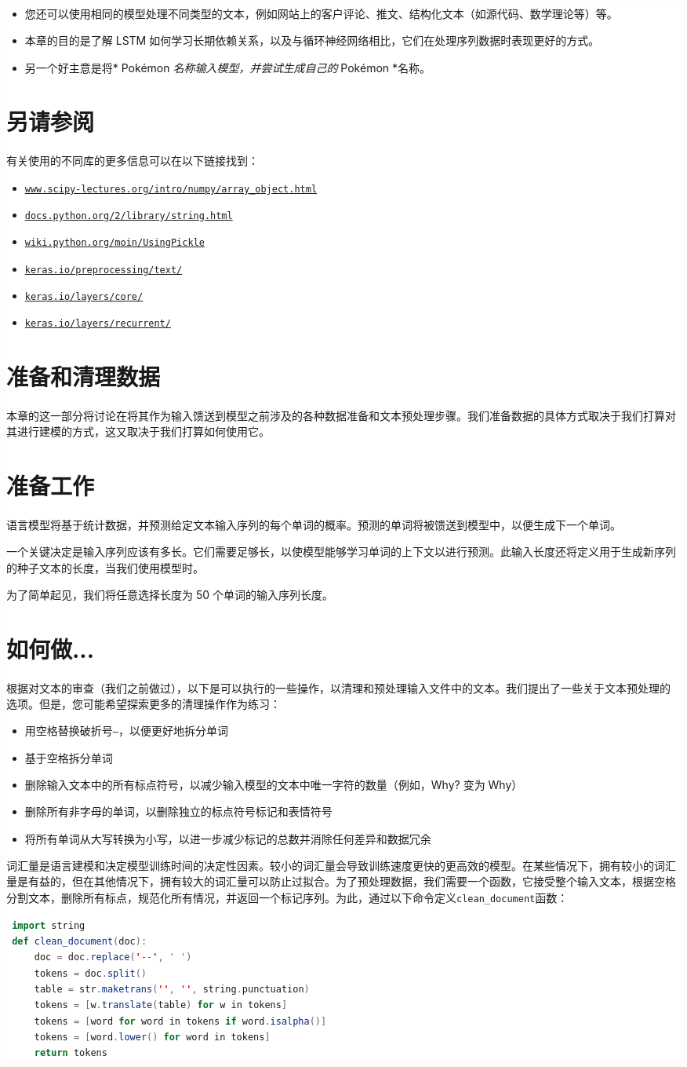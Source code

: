 +   您还可以使用相同的模型处理不同类型的文本，例如网站上的客户评论、推文、结构化文本（如源代码、数学理论等）等。

+   本章的目的是了解 LSTM 如何学习长期依赖关系，以及与循环神经网络相比，它们在处理序列数据时表现更好的方式。

+   另一个好主意是将* Pokémon *名称输入模型，并尝试生成自己的* Pokémon *名称。

# 另请参阅

有关使用的不同库的更多信息可以在以下链接找到：

+   [`www.scipy-lectures.org/intro/numpy/array_object.html`](https://www.scipy-lectures.org/intro/numpy/array_object.html)

+   [`docs.python.org/2/library/string.html`](https://docs.python.org/2/library/string.html)

+   [`wiki.python.org/moin/UsingPickle`](https://wiki.python.org/moin/UsingPickle)

+   [`keras.io/preprocessing/text/`](https://keras.io/preprocessing/text/)

+   [`keras.io/layers/core/`](https://keras.io/layers/core/)

+   [`keras.io/layers/recurrent/`](https://keras.io/layers/recurrent/)

# 准备和清理数据

本章的这一部分将讨论在将其作为输入馈送到模型之前涉及的各种数据准备和文本预处理步骤。我们准备数据的具体方式取决于我们打算对其进行建模的方式，这又取决于我们打算如何使用它。

# 准备工作

语言模型将基于统计数据，并预测给定文本输入序列的每个单词的概率。预测的单词将被馈送到模型中，以便生成下一个单词。

一个关键决定是输入序列应该有多长。它们需要足够长，以使模型能够学习单词的上下文以进行预测。此输入长度还将定义用于生成新序列的种子文本的长度，当我们使用模型时。

为了简单起见，我们将任意选择长度为 50 个单词的输入序列长度。

# 如何做...

根据对文本的审查（我们之前做过），以下是可以执行的一些操作，以清理和预处理输入文件中的文本。我们提出了一些关于文本预处理的选项。但是，您可能希望探索更多的清理操作作为练习：

+   用空格替换破折号`–`，以便更好地拆分单词

+   基于空格拆分单词

+   删除输入文本中的所有标点符号，以减少输入模型的文本中唯一字符的数量（例如，Why? 变为 Why）

+   删除所有非字母的单词，以删除独立的标点符号标记和表情符号

+   将所有单词从大写转换为小写，以进一步减少标记的总数并消除任何差异和数据冗余

词汇量是语言建模和决定模型训练时间的决定性因素。较小的词汇量会导致训练速度更快的更高效的模型。在某些情况下，拥有较小的词汇量是有益的，但在其他情况下，拥有较大的词汇量可以防止过拟合。为了预处理数据，我们需要一个函数，它接受整个输入文本，根据空格分割文本，删除所有标点，规范化所有情况，并返回一个标记序列。为此，通过以下命令定义`clean_document`函数：

```scala
 import string
 def clean_document(doc):
     doc = doc.replace('--', ' ')
     tokens = doc.split()
     table = str.maketrans('', '', string.punctuation)
     tokens = [w.translate(table) for w in tokens]
     tokens = [word for word in tokens if word.isalpha()]
     tokens = [word.lower() for word in tokens]
     return tokens
```
